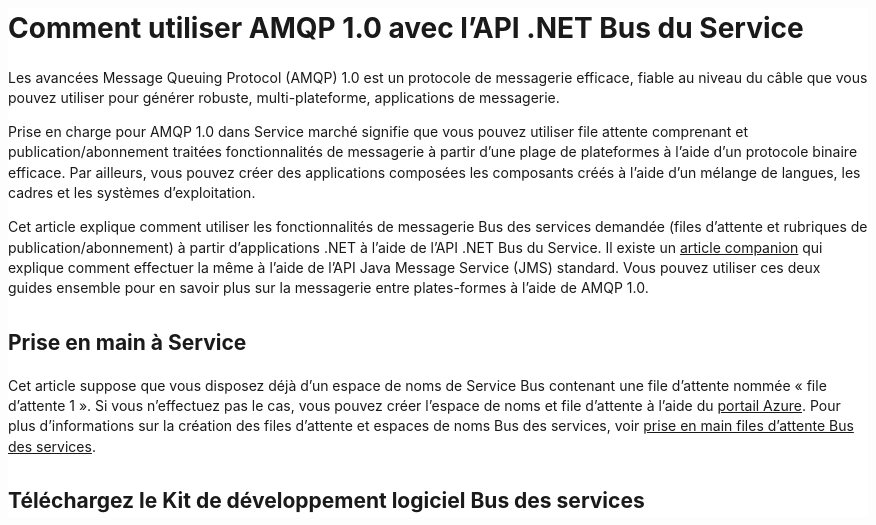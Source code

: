 <properties 
    pageTitle="Comment utiliser AMQP 1.0 avec l’API .NET Service Bus | Microsoft Azure" 
    description="Découvrez comment utiliser avancées Message Queuing Protodol (AMQP) 1.0 avec l’API Azure .NET Service Bus." 
    services="service-bus" 
    documentationCenter=".net" 
    authors="sethmanheim" 
    manager="timlt" 
    editor=""/>

<tags 
    ms.service="service-bus" 
    ms.workload="na" 
    ms.tgt_pltfrm="na" 
    ms.devlang="dotnet" 
    ms.topic="article" 
    ms.date="09/29/2016" 
    ms.author="sethm"/>

# <a name="how-to-use-amqp-10-with-the-service-bus-net-api"></a>Comment utiliser AMQP 1.0 avec l’API .NET Bus du Service

Les avancées Message Queuing Protocol (AMQP) 1.0 est un protocole de messagerie efficace, fiable au niveau du câble que vous pouvez utiliser pour générer robuste, multi-plateforme, applications de messagerie.

Prise en charge pour AMQP 1.0 dans Service marché signifie que vous pouvez utiliser file attente comprenant et publication/abonnement traitées fonctionnalités de messagerie à partir d’une plage de plateformes à l’aide d’un protocole binaire efficace. Par ailleurs, vous pouvez créer des applications composées les composants créés à l’aide d’un mélange de langues, les cadres et les systèmes d’exploitation.

Cet article explique comment utiliser les fonctionnalités de messagerie Bus des services demandée (files d’attente et rubriques de publication/abonnement) à partir d’applications .NET à l’aide de l’API .NET Bus du Service. Il existe un [article companion](service-bus-java-how-to-use-jms-api-amqp.md) qui explique comment effectuer la même à l’aide de l’API Java Message Service (JMS) standard. Vous pouvez utiliser ces deux guides ensemble pour en savoir plus sur la messagerie entre plates-formes à l’aide de AMQP 1.0.

## <a name="get-started-with-service-bus"></a>Prise en main à Service

Cet article suppose que vous disposez déjà d’un espace de noms de Service Bus contenant une file d’attente nommée « file d’attente 1 ». Si vous n’effectuez pas le cas, vous pouvez créer l’espace de noms et file d’attente à l’aide du [portail Azure][]. Pour plus d’informations sur la création des files d’attente et espaces de noms Bus des services, voir [prise en main files d’attente Bus des services](service-bus-dotnet-get-started-with-queues.md#1-create-a-namespace-using-the-Azure-portal).

## <a name="download-the-service-bus-sdk"></a>Téléchargez le Kit de développement logiciel Bus des services


[Portail Azure]: https://portal.azure.com